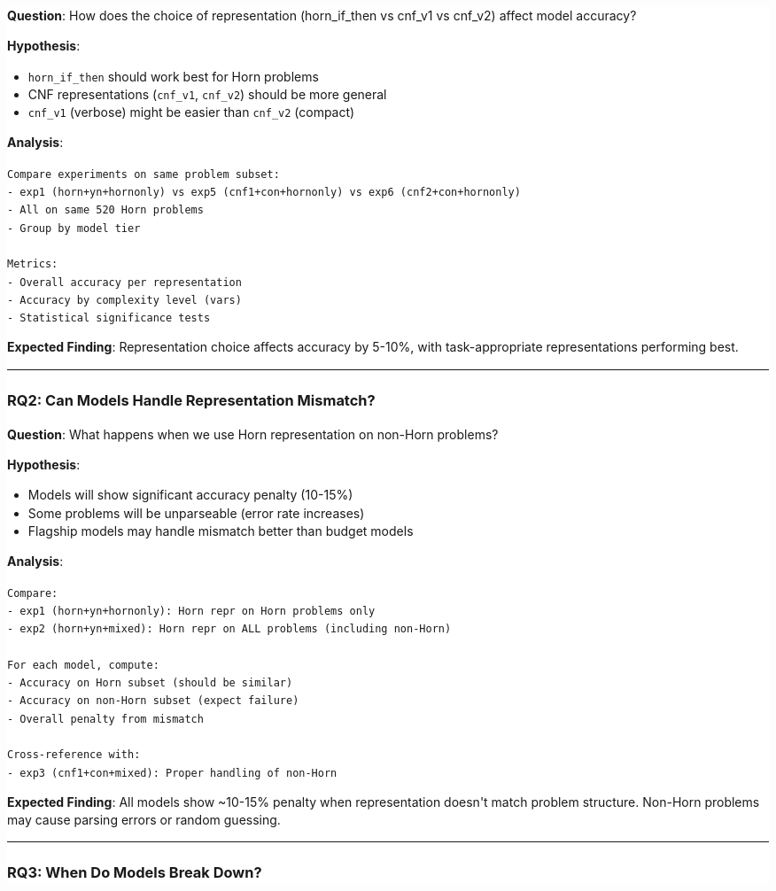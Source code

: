 **Question**: How does the choice of representation (horn_if_then vs cnf_v1 vs cnf_v2) affect model accuracy?

**Hypothesis**: 
- `horn_if_then` should work best for Horn problems
- CNF representations (`cnf_v1`, `cnf_v2`) should be more general
- `cnf_v1` (verbose) might be easier than `cnf_v2` (compact)

**Analysis**:
```
Compare experiments on same problem subset:
- exp1 (horn+yn+hornonly) vs exp5 (cnf1+con+hornonly) vs exp6 (cnf2+con+hornonly)
- All on same 520 Horn problems
- Group by model tier

Metrics:
- Overall accuracy per representation
- Accuracy by complexity level (vars)
- Statistical significance tests
```

**Expected Finding**: Representation choice affects accuracy by 5-10%, with task-appropriate representations performing best.

---

### RQ2: Can Models Handle Representation Mismatch?

**Question**: What happens when we use Horn representation on non-Horn problems?

**Hypothesis**: 
- Models will show significant accuracy penalty (10-15%)
- Some problems will be unparseable (error rate increases)
- Flagship models may handle mismatch better than budget models

**Analysis**:
```
Compare:
- exp1 (horn+yn+hornonly): Horn repr on Horn problems only
- exp2 (horn+yn+mixed): Horn repr on ALL problems (including non-Horn)

For each model, compute:
- Accuracy on Horn subset (should be similar)
- Accuracy on non-Horn subset (expect failure)
- Overall penalty from mismatch

Cross-reference with:
- exp3 (cnf1+con+mixed): Proper handling of non-Horn
```

**Expected Finding**: All models show ~10-15% penalty when representation doesn't match problem structure. Non-Horn problems may cause parsing errors or random guessing.

---

### RQ3: When Do Models Break Down?

